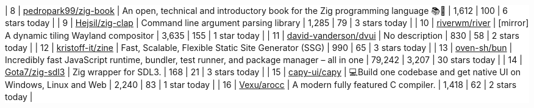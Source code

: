 | 8 | [pedropark99/zig-book](https://github.com/pedropark99/zig-book) | An open, technical and introductory book for the Zig programming language 📚📖 | 1,612 | 100 | 6 stars today |
| 9 | [Hejsil/zig-clap](https://github.com/Hejsil/zig-clap) | Command line argument parsing library | 1,285 | 79 | 3 stars today |
| 10 | [riverwm/river](https://github.com/riverwm/river) | [mirror] A dynamic tiling Wayland compositor | 3,635 | 155 | 1 star today |
| 11 | [david-vanderson/dvui](https://github.com/david-vanderson/dvui) | No description | 830 | 58 | 2 stars today |
| 12 | [kristoff-it/zine](https://github.com/kristoff-it/zine) | Fast, Scalable, Flexible Static Site Generator (SSG) | 990 | 65 | 3 stars today |
| 13 | [oven-sh/bun](https://github.com/oven-sh/bun) | Incredibly fast JavaScript runtime, bundler, test runner, and package manager – all in one | 79,242 | 3,207 | 30 stars today |
| 14 | [Gota7/zig-sdl3](https://github.com/Gota7/zig-sdl3) | Zig wrapper for SDL3. | 168 | 21 | 3 stars today |
| 15 | [capy-ui/capy](https://github.com/capy-ui/capy) | 💻Build one codebase and get native UI on Windows, Linux and Web | 2,240 | 83 | 1 star today |
| 16 | [Vexu/arocc](https://github.com/Vexu/arocc) | A modern fully featured C compiler. | 1,418 | 62 | 2 stars today |
